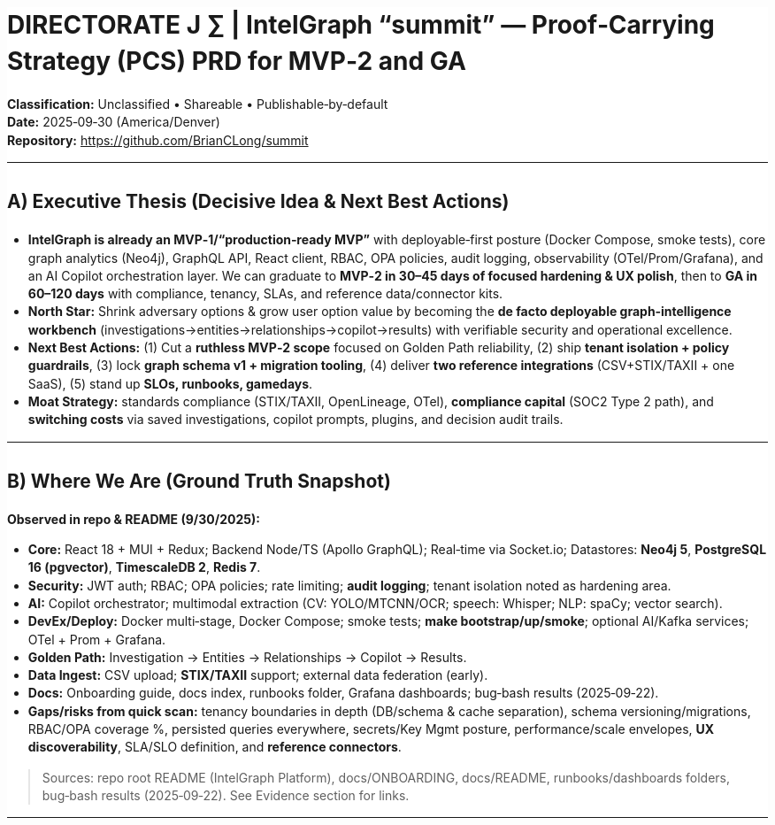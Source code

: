 # DIRECTORATE J ∑ | IntelGraph “summit” — Proof‑Carrying Strategy (PCS) PRD for MVP‑2 and GA

**Classification:** Unclassified • Shareable • Publishable‑by‑default  
**Date:** 2025‑09‑30 (America/Denver)  
**Repository:** https://github.com/BrianCLong/summit  

---

## A) Executive Thesis (Decisive Idea & Next Best Actions)

- **IntelGraph is already an MVP‑1/“production‑ready MVP”** with deployable‑first posture (Docker Compose, smoke tests), core graph analytics (Neo4j), GraphQL API, React client, RBAC, OPA policies, audit logging, observability (OTel/Prom/Grafana), and an AI Copilot orchestration layer. We can graduate to **MVP‑2 in 30–45 days of focused hardening & UX polish**, then to **GA in 60–120 days** with compliance, tenancy, SLAs, and reference data/connector kits.
- **North Star:** Shrink adversary options & grow user option value by becoming the **de facto deployable graph‑intelligence workbench** (investigations→entities→relationships→copilot→results) with verifiable security and operational excellence.
- **Next Best Actions:** (1) Cut a **ruthless MVP‑2 scope** focused on Golden Path reliability, (2) ship **tenant isolation + policy guardrails**, (3) lock **graph schema v1 + migration tooling**, (4) deliver **two reference integrations** (CSV+STIX/TAXII + one SaaS), (5) stand up **SLOs, runbooks, gamedays**.
- **Moat Strategy:** standards compliance (STIX/TAXII, OpenLineage, OTel), **compliance capital** (SOC2 Type 2 path), and **switching costs** via saved investigations, copilot prompts, plugins, and decision audit trails.

---

## B) Where We Are (Ground Truth Snapshot)

**Observed in repo & README (9/30/2025):**

- **Core:** React 18 + MUI + Redux; Backend Node/TS (Apollo GraphQL); Real‑time via Socket.io; Datastores: **Neo4j 5**, **PostgreSQL 16 (pgvector)**, **TimescaleDB 2**, **Redis 7**.
- **Security:** JWT auth; RBAC; OPA policies; rate limiting; **audit logging**; tenant isolation noted as hardening area.  
- **AI:** Copilot orchestrator; multimodal extraction (CV: YOLO/MTCNN/OCR; speech: Whisper; NLP: spaCy; vector search).
- **DevEx/Deploy:** Docker multi‑stage, Docker Compose; smoke tests; **make bootstrap/up/smoke**; optional AI/Kafka services; OTel + Prom + Grafana.  
- **Golden Path:** Investigation → Entities → Relationships → Copilot → Results.  
- **Data Ingest:** CSV upload; **STIX/TAXII** support; external data federation (early).  
- **Docs:** Onboarding guide, docs index, runbooks folder, Grafana dashboards; bug‑bash results (2025‑09‑22).  
- **Gaps/risks from quick scan:** tenancy boundaries in depth (DB/schema & cache separation), schema versioning/migrations, RBAC/OPA coverage %, persisted queries everywhere, secrets/Key Mgmt posture, performance/scale envelopes, **UX discoverability**, SLA/SLO definition, and **reference connectors**.

> Sources: repo root README (IntelGraph Platform), docs/ONBOARDING, docs/README, runbooks/dashboards folders, bug‑bash results (2025‑09‑22). See Evidence section for links.

---